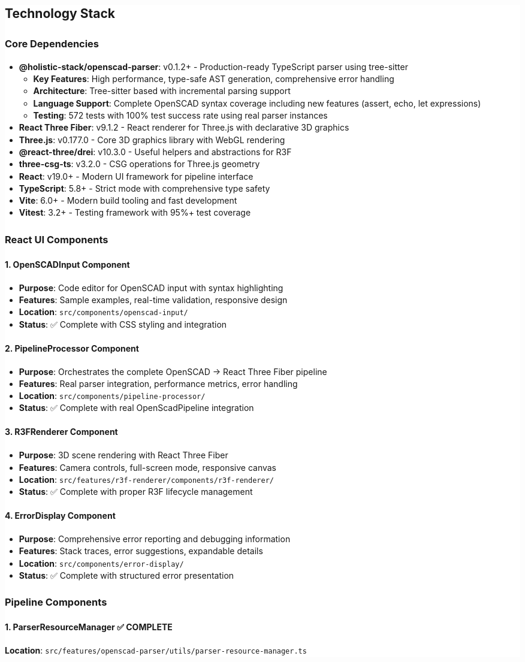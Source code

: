 ## Technology Stack

### Core Dependencies
- **@holistic-stack/openscad-parser**: v0.1.2+ - Production-ready TypeScript parser using tree-sitter
  - **Key Features**: High performance, type-safe AST generation, comprehensive error handling
  - **Architecture**: Tree-sitter based with incremental parsing support
  - **Language Support**: Complete OpenSCAD syntax coverage including new features (assert, echo, let expressions)
  - **Testing**: 572 tests with 100% test success rate using real parser instances
- **React Three Fiber**: v9.1.2 - React renderer for Three.js with declarative 3D graphics
- **Three.js**: v0.177.0 - Core 3D graphics library with WebGL rendering
- **@react-three/drei**: v10.3.0 - Useful helpers and abstractions for R3F
- **three-csg-ts**: v3.2.0 - CSG operations for Three.js geometry
- **React**: v19.0+ - Modern UI framework for pipeline interface
- **TypeScript**: 5.8+ - Strict mode with comprehensive type safety
- **Vite**: 6.0+ - Modern build tooling and fast development
- **Vitest**: 3.2+ - Testing framework with 95%+ test coverage

### React UI Components

#### 1. OpenSCADInput Component
- **Purpose**: Code editor for OpenSCAD input with syntax highlighting
- **Features**: Sample examples, real-time validation, responsive design
- **Location**: `src/components/openscad-input/`
- **Status**: ✅ Complete with CSS styling and integration

#### 2. PipelineProcessor Component  
- **Purpose**: Orchestrates the complete OpenSCAD → React Three Fiber pipeline
- **Features**: Real parser integration, performance metrics, error handling
- **Location**: `src/components/pipeline-processor/`
- **Status**: ✅ Complete with real OpenScadPipeline integration

#### 3. R3FRenderer Component
- **Purpose**: 3D scene rendering with React Three Fiber
- **Features**: Camera controls, full-screen mode, responsive canvas
- **Location**: `src/features/r3f-renderer/components/r3f-renderer/`
- **Status**: ✅ Complete with proper R3F lifecycle management

#### 4. ErrorDisplay Component
- **Purpose**: Comprehensive error reporting and debugging information
- **Features**: Stack traces, error suggestions, expandable details
- **Location**: `src/components/error-display/`
- **Status**: ✅ Complete with structured error presentation

### Pipeline Components

#### 1. ParserResourceManager ✅ COMPLETE
**Location**: `src/features/openscad-parser/utils/parser-resource-manager.ts`
